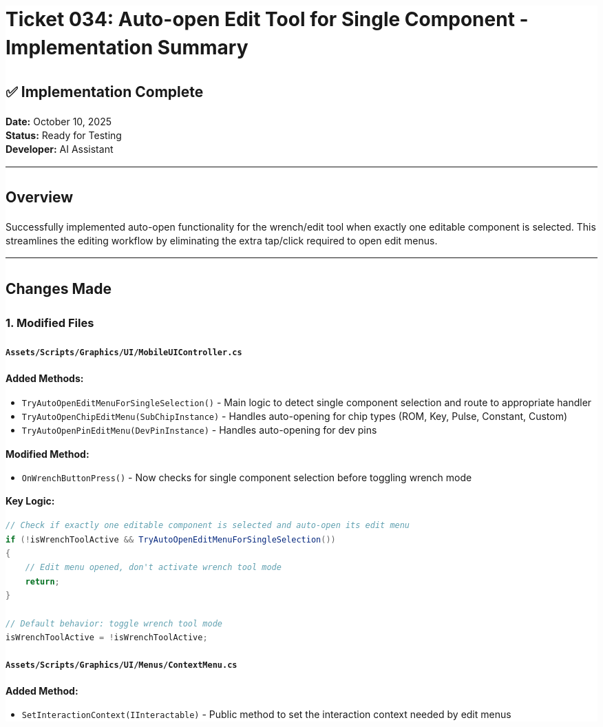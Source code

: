 # Ticket 034: Auto-open Edit Tool for Single Component - Implementation Summary

## ✅ Implementation Complete

**Date:** October 10, 2025  
**Status:** Ready for Testing  
**Developer:** AI Assistant

---

## Overview

Successfully implemented auto-open functionality for the wrench/edit tool when exactly one editable component is selected. This streamlines the editing workflow by eliminating the extra tap/click required to open edit menus.

---

## Changes Made

### 1. Modified Files

#### `Assets/Scripts/Graphics/UI/MobileUIController.cs`

**Added Methods:**
- `TryAutoOpenEditMenuForSingleSelection()` - Main logic to detect single component selection and route to appropriate handler
- `TryAutoOpenChipEditMenu(SubChipInstance)` - Handles auto-opening for chip types (ROM, Key, Pulse, Constant, Custom)
- `TryAutoOpenPinEditMenu(DevPinInstance)` - Handles auto-opening for dev pins

**Modified Method:**
- `OnWrenchButtonPress()` - Now checks for single component selection before toggling wrench mode

**Key Logic:**
```csharp
// Check if exactly one editable component is selected and auto-open its edit menu
if (!isWrenchToolActive && TryAutoOpenEditMenuForSingleSelection())
{
    // Edit menu opened, don't activate wrench tool mode
    return;
}

// Default behavior: toggle wrench tool mode
isWrenchToolActive = !isWrenchToolActive;
```

#### `Assets/Scripts/Graphics/UI/Menus/ContextMenu.cs`

**Added Method:**
- `SetInteractionContext(IInteractable)` - Public method to set the interaction context needed by edit menus
